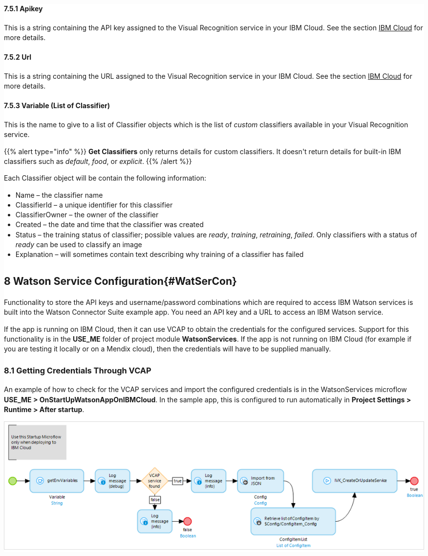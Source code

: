 #### 7.5.1 Apikey

This is a string containing the API key assigned to the Visual Recognition service in your IBM Cloud. See the section [IBM Cloud](#IBMCloud) for more details.

#### 7.5.2 Url

This is a string containing the URL assigned to the Visual Recognition service in your IBM Cloud.  See the section [IBM Cloud](#IBMCloud) for more details.

#### 7.5.3 Variable (List of Classifier)

This is the name to give to a list of Classifier objects which is the list of *custom* classifiers available in your Visual Recognition service.

{{% alert type="info" %}}
**Get Classifiers** only returns details for custom classifiers. It doesn't return details for built-in IBM classifiers such as *default*, *food*, or *explicit*.
{{% /alert %}}

Each Classifier object will be contain the following information:

* Name – the classifier name
* ClassifierId – a unique identifier for this classifier
* ClassifierOwner – the owner of the classifier
* Created – the date and time that the classifier was created
* Status – the training status of classifier; possible values are *ready*, *training*, *retraining*, *failed*. Only classifiers with a status of *ready* can be used to classify an image
* Explanation – will sometimes contain text describing why training of a classifier has failed

## 8 Watson Service Configuration{#WatSerCon}

Functionality to store the API keys and username/password combinations which are required to access IBM Watson services is built into the Watson Connector Suite example app. You need an API key and a URL to access an IBM Watson service.

If the app is running on IBM Cloud, then it can use VCAP to obtain the credentials for the configured services. Support for this functionality is in the **USE_ME** folder of project module **WatsonServices**.
If the app is not running on IBM Cloud (for example if you are testing it locally or on a Mendix cloud), then the credentials will have to be supplied manually.

### 8.1 Getting Credentials Through VCAP

An example of how to check for the VCAP services and import the configured credentials is in the WatsonServices microflow **USE_ME > OnStartUpWatsonAppOnIBMCloud**. In the sample app, this is configured to run automatically in **Project Settings > Runtime > After startup**.

![On Startup Microflow](attachments/ibm-watson-connector/onstartupwatsonapponibmcloud.png)
